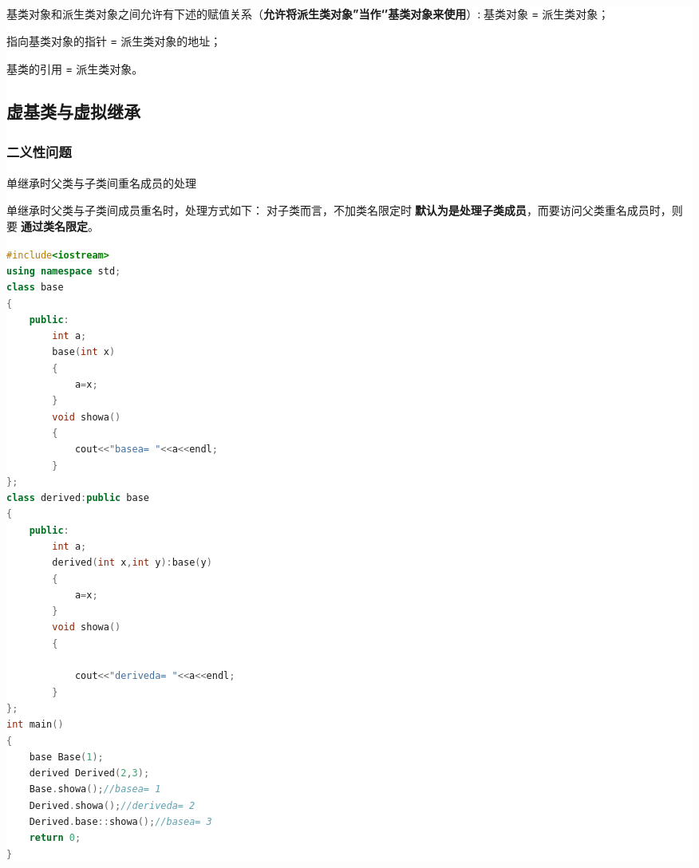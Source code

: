 基类对象和派生类对象之间允许有下述的赋值关系（**允许将派生类对象”当作‘’基类对象来使用**）:
基类对象 = 派生类对象；

指向基类对象的指针 = 派生类对象的地址；

基类的引用 = 派生类对象。

## 虚基类与虚拟继承

### 二义性问题

单继承时父类与子类间重名成员的处理

单继承时父类与子类间成员重名时，处理方式如下：
对子类而言，不加类名限定时 **默认为是处理子类成员**，而要访问父类重名成员时，则要 **通过类名限定**。

```c++
#include<iostream>
using namespace std;
class base
{
    public:
        int a;
        base(int x)
        {
            a=x;
        }
        void showa()
        {
            cout<<"basea= "<<a<<endl;
        }
};
class derived:public base
{
    public:
        int a;
        derived(int x,int y):base(y)
        {
            a=x;
        }
        void showa()
        {

            cout<<"deriveda= "<<a<<endl;
        }
};
int main()
{
    base Base(1);
    derived Derived(2,3);
    Base.showa();//basea= 1
    Derived.showa();//deriveda= 2
    Derived.base::showa();//basea= 3
    return 0;
}
```
